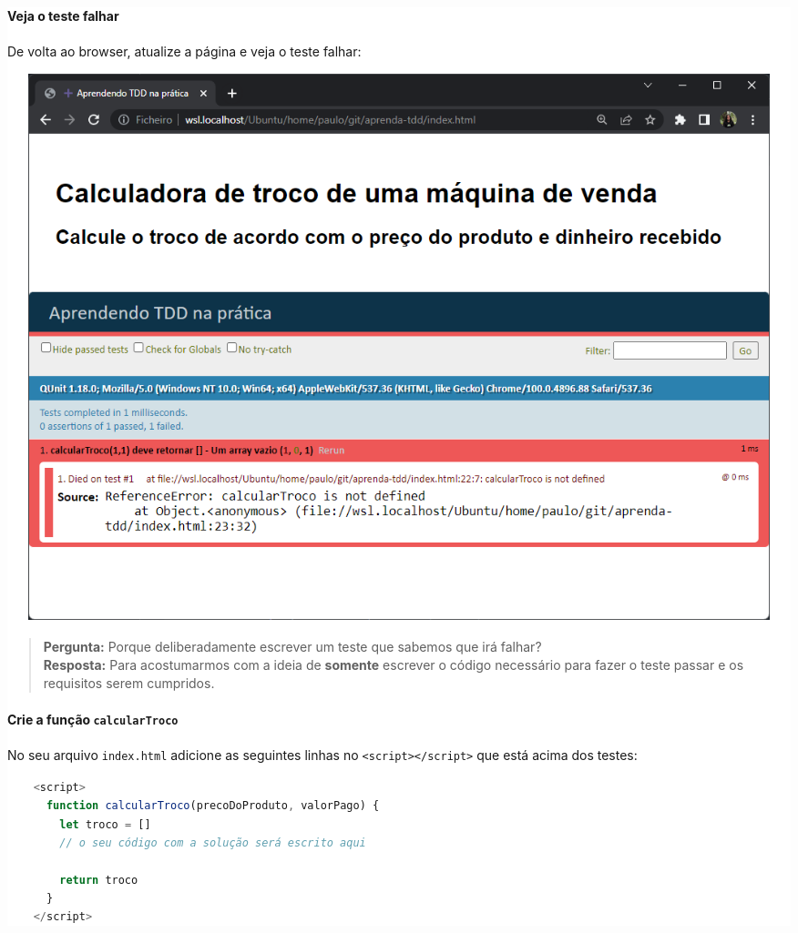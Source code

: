 #### Veja o teste falhar

De volta ao browser, atualize a página e veja o teste falhar:

<p align="center">
 <img alt="Primeiro teste falhando" src="./images/first-failing-test.png" height="600">
</p>

> **Pergunta:** Porque deliberadamente escrever um teste que sabemos que irá falhar? <br>
> **Resposta:** Para acostumarmos com a ideia de **somente** escrever o código necessário para fazer o teste passar e os requisitos serem cumpridos. <br>

#### Crie a função `calcularTroco`

No seu arquivo `index.html` adicione as seguintes linhas no `<script></script>` que está acima dos testes:

```js
    <script>
      function calcularTroco(precoDoProduto, valorPago) {
        let troco = []
        // o seu código com a solução será escrito aqui
    
        return troco
      }
    </script>
```
